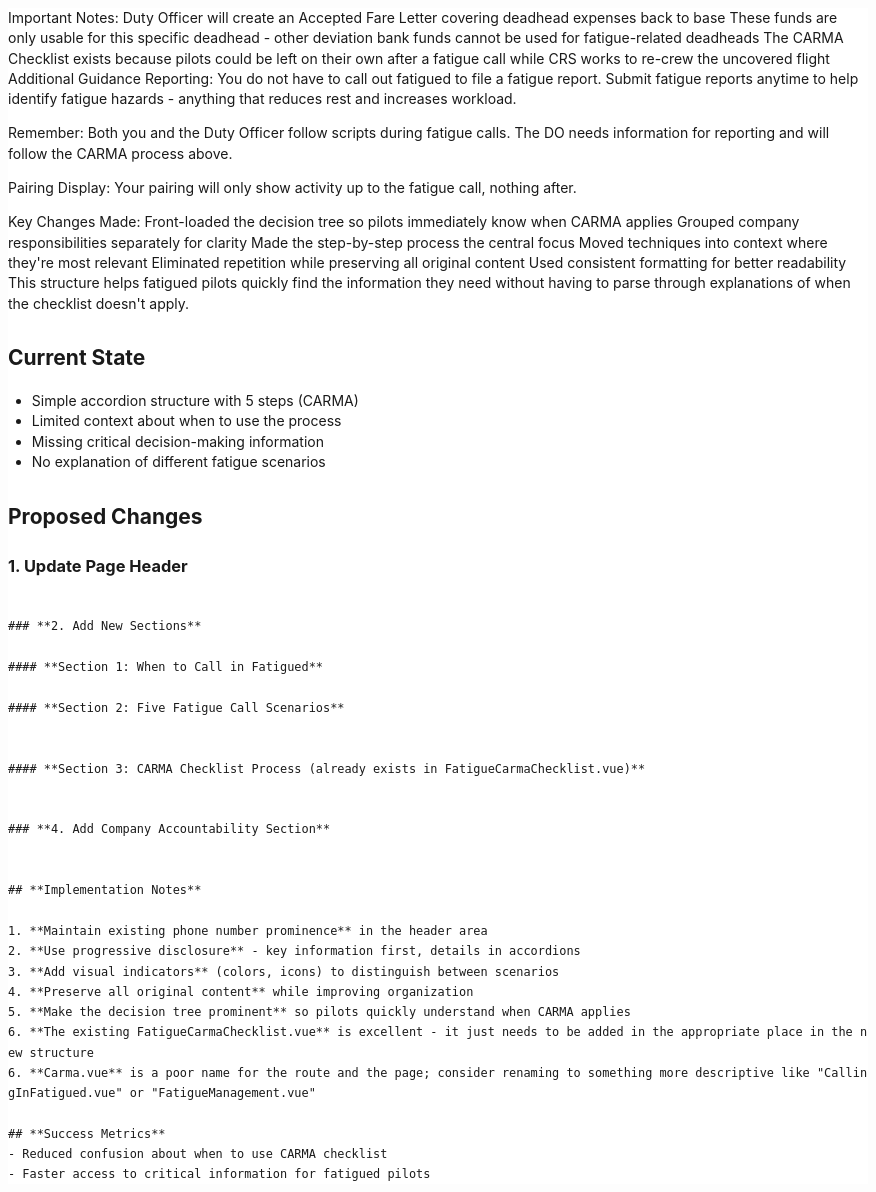Important Notes:
Duty Officer will create an Accepted Fare Letter covering deadhead expenses back to base
These funds are only usable for this specific deadhead - other deviation bank funds cannot be used for fatigue-related deadheads
The CARMA Checklist exists because pilots could be left on their own after a fatigue call while CRS works to re-crew the uncovered flight
Additional Guidance
Reporting: You do not have to call out fatigued to file a fatigue report. Submit fatigue reports anytime to help identify fatigue hazards - anything that reduces rest and increases workload.

Remember: Both you and the Duty Officer follow scripts during fatigue calls. The DO needs information for reporting and will follow the CARMA process above.

Pairing Display: Your pairing will only show activity up to the fatigue call, nothing after.

Key Changes Made:
Front-loaded the decision tree so pilots immediately know when CARMA applies
Grouped company responsibilities separately for clarity
Made the step-by-step process the central focus
Moved techniques into context where they're most relevant
Eliminated repetition while preserving all original content
Used consistent formatting for better readability
This structure helps fatigued pilots quickly find the information they need without having to parse through explanations of when the checklist doesn't apply.

## **Current State**
- Simple accordion structure with 5 steps (CARMA)
- Limited context about when to use the process
- Missing critical decision-making information
- No explanation of different fatigue scenarios

## **Proposed Changes**

### **1. Update Page Header**
```

### **2. Add New Sections**

#### **Section 1: When to Call in Fatigued**

#### **Section 2: Five Fatigue Call Scenarios**


#### **Section 3: CARMA Checklist Process (already exists in FatigueCarmaChecklist.vue)**


### **4. Add Company Accountability Section**


## **Implementation Notes**

1. **Maintain existing phone number prominence** in the header area
2. **Use progressive disclosure** - key information first, details in accordions
3. **Add visual indicators** (colors, icons) to distinguish between scenarios
4. **Preserve all original content** while improving organization
5. **Make the decision tree prominent** so pilots quickly understand when CARMA applies
6. **The existing FatigueCarmaChecklist.vue** is excellent - it just needs to be added in the appropriate place in the new structure
6. **Carma.vue** is a poor name for the route and the page; consider renaming to something more descriptive like "CallingInFatigued.vue" or "FatigueManagement.vue"

## **Success Metrics**
- Reduced confusion about when to use CARMA checklist
- Faster access to critical information for fatigued pilots
```